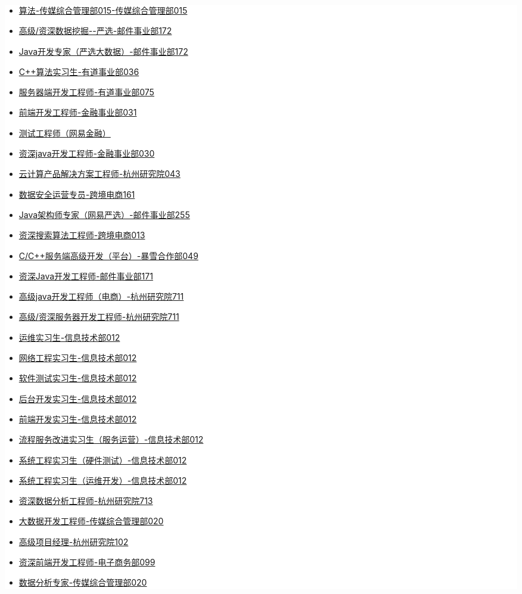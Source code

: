 - [算法-传媒综合管理部015-传媒综合管理部015](http://bole.netease.com/position/h5/detail.do?id=7383&rcode=D1O21582aT)

- [高级/资深数据挖掘--严选-邮件事业部172](http://bole.netease.com/position/h5/detail.do?id=7313&rcode=D1O21582aT)

- [Java开发专家（严选大数据）-邮件事业部172](http://bole.netease.com/position/h5/detail.do?id=6871&rcode=D1O21582aT)

- [C++算法实习生-有道事业部036](http://bole.netease.com/position/h5/detail.do?id=7376&rcode=D1O21582aT)

- [服务器端开发工程师-有道事业部075](http://bole.netease.com/position/h5/detail.do?id=5935&rcode=D1O21582aT)

- [前端开发工程师-金融事业部031](http://bole.netease.com/position/h5/detail.do?id=1285&rcode=D1O21582aT)

- [测试工程师（网易金融）](http://bole.netease.com/position/h5/detail.do?id=498&rcode=D1O21582aT)

- [资深java开发工程师-金融事业部030](http://bole.netease.com/position/h5/detail.do?id=1452&rcode=D1O21582aT)

- [云计算产品解决方案工程师-杭州研究院043](http://bole.netease.com/position/h5/detail.do?id=3098&rcode=D1O21582aT)

- [数据安全运营专员-跨境电商161](http://bole.netease.com/position/h5/detail.do?id=6976&rcode=D1O21582aT)

- [Java架构师专家（网易严选）-邮件事业部255](http://bole.netease.com/position/h5/detail.do?id=7164&rcode=D1O21582aT)

- [资深搜索算法工程师-跨境电商013](http://bole.netease.com/position/h5/detail.do?id=5252&rcode=D1O21582aT)

- [C/C++服务端高级开发（平台）-暴雪合作部049](http://bole.netease.com/position/h5/detail.do?id=5068&rcode=D1O21582aT)

- [资深Java开发工程师-邮件事业部171](http://bole.netease.com/position/h5/detail.do?id=6367&rcode=D1O21582aT)

- [高级java开发工程师（电商）-杭州研究院711](http://bole.netease.com/position/h5/detail.do?id=7279&rcode=D1O21582aT)

- [高级/资深服务器开发工程师-杭州研究院711](http://bole.netease.com/position/h5/detail.do?id=3647&rcode=D1O21582aT)

- [运维实习生-信息技术部012](http://bole.netease.com/position/h5/detail.do?id=7273&rcode=D1O21582aT)

- [网络工程实习生-信息技术部012](http://bole.netease.com/position/h5/detail.do?id=7272&rcode=D1O21582aT)

- [软件测试实习生-信息技术部012](http://bole.netease.com/position/h5/detail.do?id=7271&rcode=D1O21582aT)

- [后台开发实习生-信息技术部012](http://bole.netease.com/position/h5/detail.do?id=7270&rcode=D1O21582aT)

- [前端开发实习生-信息技术部012](http://bole.netease.com/position/h5/detail.do?id=7269&rcode=D1O21582aT)

- [流程服务改进实习生（服务运营）-信息技术部012](http://bole.netease.com/position/h5/detail.do?id=7268&rcode=D1O21582aT)

- [系统工程实习生（硬件测试）-信息技术部012](http://bole.netease.com/position/h5/detail.do?id=7267&rcode=D1O21582aT)

- [系统工程实习生（运维开发）-信息技术部012](http://bole.netease.com/position/h5/detail.do?id=7266&rcode=D1O21582aT)

- [资深数据分析工程师-杭州研究院713](http://bole.netease.com/position/h5/detail.do?id=6216&rcode=D1O21582aT)

- [大数据开发工程师-传媒综合管理部020](http://bole.netease.com/position/h5/detail.do?id=4368&rcode=D1O21582aT)

- [高级项目经理-杭州研究院102](http://bole.netease.com/position/h5/detail.do?id=6805&rcode=D1O21582aT)

- [资深前端开发工程师-电子商务部099](http://bole.netease.com/position/h5/detail.do?id=7260&rcode=D1O21582aT)

- [数据分析专家-传媒综合管理部020](http://bole.netease.com/position/h5/detail.do?id=6910&rcode=D1O21582aT)
